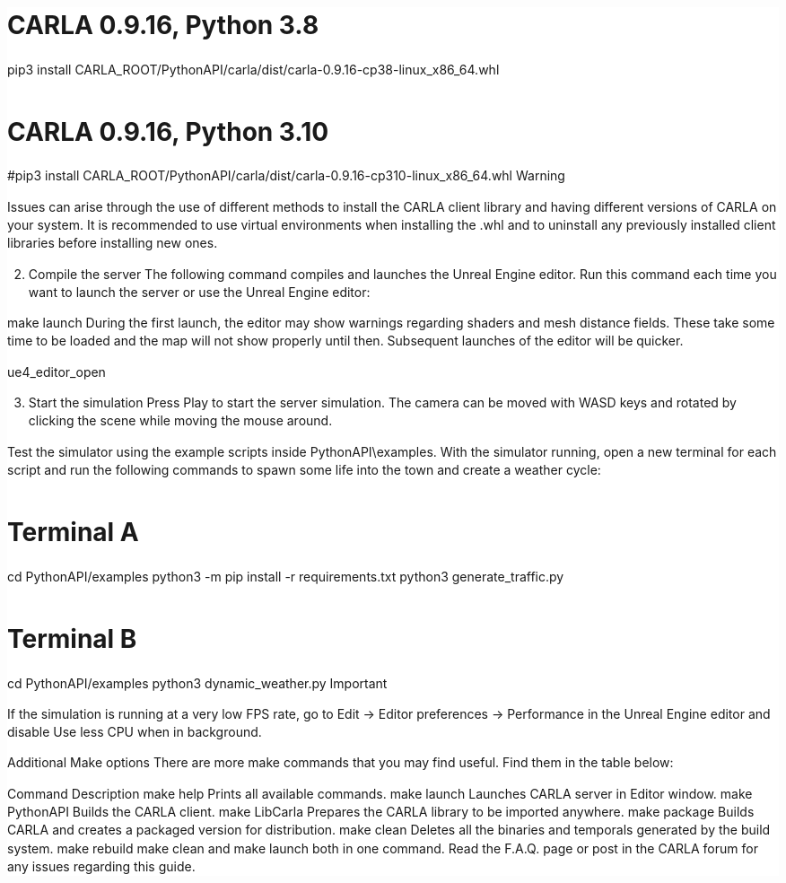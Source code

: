 # CARLA 0.9.16, Python 3.8
pip3 install CARLA_ROOT/PythonAPI/carla/dist/carla-0.9.16-cp38-linux_x86_64.whl

# CARLA 0.9.16, Python 3.10
#pip3 install CARLA_ROOT/PythonAPI/carla/dist/carla-0.9.16-cp310-linux_x86_64.whl
Warning

Issues can arise through the use of different methods to install the CARLA client library and having different versions of CARLA on your system. It is recommended to use virtual environments when installing the .whl and to uninstall any previously installed client libraries before installing new ones.

2. Compile the server
The following command compiles and launches the Unreal Engine editor. Run this command each time you want to launch the server or use the Unreal Engine editor:

make launch
During the first launch, the editor may show warnings regarding shaders and mesh distance fields. These take some time to be loaded and the map will not show properly until then. Subsequent launches of the editor will be quicker.

ue4_editor_open

3. Start the simulation
Press Play to start the server simulation. The camera can be moved with WASD keys and rotated by clicking the scene while moving the mouse around.

Test the simulator using the example scripts inside PythonAPI\examples. With the simulator running, open a new terminal for each script and run the following commands to spawn some life into the town and create a weather cycle:

# Terminal A
cd PythonAPI/examples
python3 -m pip install -r requirements.txt
python3 generate_traffic.py

# Terminal B
cd PythonAPI/examples
python3 dynamic_weather.py
Important

If the simulation is running at a very low FPS rate, go to Edit -> Editor preferences -> Performance in the Unreal Engine editor and disable Use less CPU when in background.

Additional Make options
There are more make commands that you may find useful. Find them in the table below:

Command	Description
make help	Prints all available commands.
make launch	Launches CARLA server in Editor window.
make PythonAPI	Builds the CARLA client.
make LibCarla	Prepares the CARLA library to be imported anywhere.
make package	Builds CARLA and creates a packaged version for distribution.
make clean	Deletes all the binaries and temporals generated by the build system.
make rebuild	make clean and make launch both in one command.
Read the F.A.Q. page or post in the CARLA forum for any issues regarding this guide.
